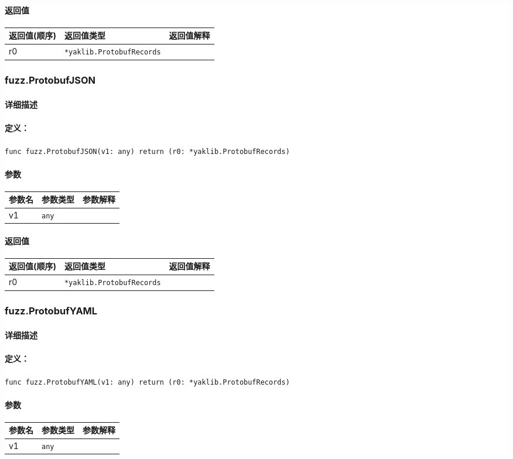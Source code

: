 



#### 返回值

|返回值(顺序)|返回值类型|返回值解释|
|:-----------|:---------- |:-----------|
| r0 | `*yaklib.ProtobufRecords` |   |


 
### fuzz.ProtobufJSON



#### 详细描述



#### 定义：

`func fuzz.ProtobufJSON(v1: any) return (r0: *yaklib.ProtobufRecords)`


#### 参数

|参数名|参数类型|参数解释|
|:-----------|:---------- |:-----------|
| v1 | `any` |   |





#### 返回值

|返回值(顺序)|返回值类型|返回值解释|
|:-----------|:---------- |:-----------|
| r0 | `*yaklib.ProtobufRecords` |   |


 
### fuzz.ProtobufYAML



#### 详细描述



#### 定义：

`func fuzz.ProtobufYAML(v1: any) return (r0: *yaklib.ProtobufRecords)`


#### 参数

|参数名|参数类型|参数解释|
|:-----------|:---------- |:-----------|
| v1 | `any` |   |
